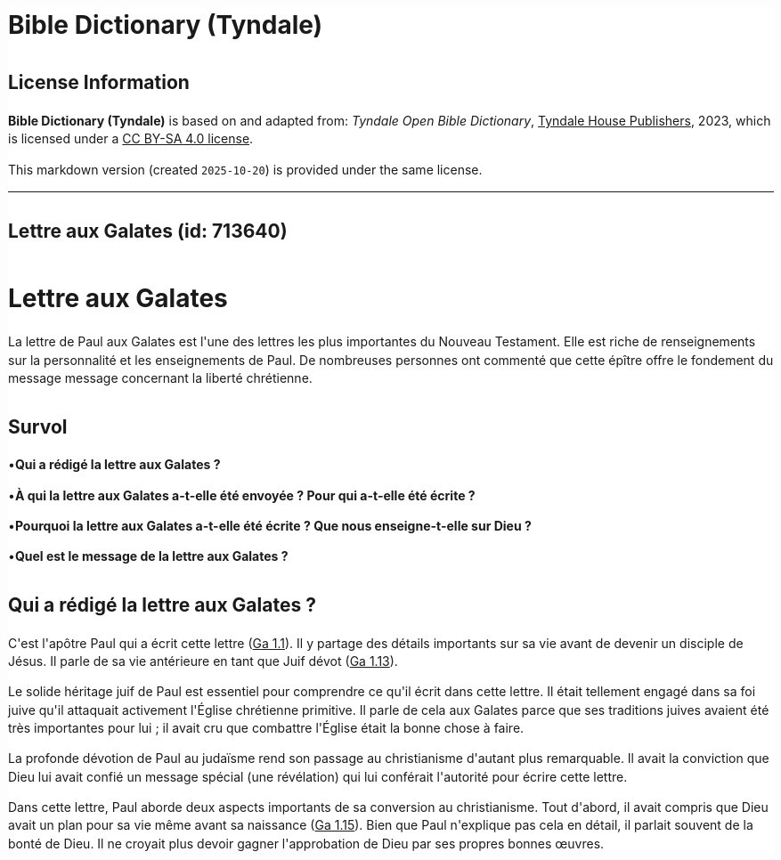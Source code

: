 # Bible Dictionary (Tyndale)

## License Information

**Bible Dictionary (Tyndale)** is based on and adapted from: _Tyndale Open Bible Dictionary_, [Tyndale House Publishers](https://tyndaleopenresources.com/), 2023, which is licensed under a [CC BY-SA 4.0 license](https://creativecommons.org/licenses/by-sa/4.0/legalcode.en).

This markdown version (created `2025-10-20`) is provided under the same license.



--------------------------------

## Lettre aux Galates (id: 713640)

Lettre aux Galates
==================

La lettre de Paul aux Galates est l'une des lettres les plus importantes du Nouveau Testament. Elle est riche de renseignements sur la personnalité et les enseignements de Paul. De nombreuses personnes ont commenté que cette épître offre le fondement du message message concernant la liberté chrétienne.

Survol
------

•**Qui a rédigé la lettre aux Galates ?**

•**À qui la lettre aux Galates a\-t\-elle été envoyée ? Pour qui a\-t\-elle été écrite ?**

•**Pourquoi la lettre aux Galates a\-t\-elle été écrite ? Que nous enseigne\-t\-elle sur Dieu ?**

•**Quel est le message de la lettre aux Galates ?**

Qui a rédigé la lettre aux Galates ?
------------------------------------

C'est l'apôtre Paul qui a écrit cette lettre ([Ga 1\.1](https://ref.ly/Gal1:1)). Il y partage des détails importants sur sa vie avant de devenir un disciple de Jésus. Il parle de sa vie antérieure en tant que Juif dévot ([Ga 1\.13](https://ref.ly/Gal1:13)).

Le solide héritage juif de Paul est essentiel pour comprendre ce qu'il écrit dans cette lettre. Il était tellement engagé dans sa foi juive qu'il attaquait activement l'Église chrétienne primitive. Il parle de cela aux Galates parce que ses traditions juives avaient été très importantes pour lui ; il avait cru que combattre l'Église était la bonne chose à faire.

La profonde dévotion de Paul au judaïsme rend son passage au christianisme d'autant plus remarquable. Il avait la conviction que Dieu lui avait confié un message spécial (une révélation) qui lui conférait l'autorité pour écrire cette lettre.

Dans cette lettre, Paul aborde deux aspects importants de sa conversion au christianisme. Tout d'abord, il avait compris que Dieu avait un plan pour sa vie même avant sa naissance ([Ga 1\.15](https://ref.ly/Gal1:15)). Bien que Paul n'explique pas cela en détail, il parlait souvent de la bonté de Dieu. Il ne croyait plus devoir gagner l'approbation de Dieu par ses propres bonnes œuvres.
